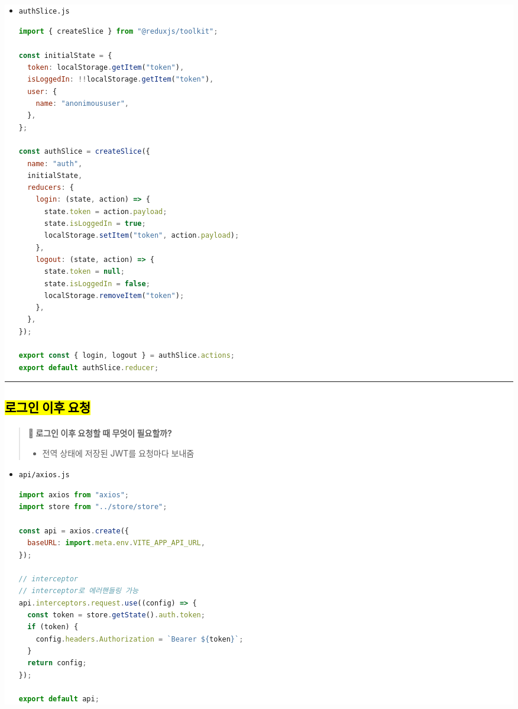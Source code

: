 - `authSlice.js`

  ```jsx
  import { createSlice } from "@reduxjs/toolkit";

  const initialState = {
    token: localStorage.getItem("token"),
    isLoggedIn: !!localStorage.getItem("token"),
    user: {
      name: "anonimoususer",
    },
  };

  const authSlice = createSlice({
    name: "auth",
    initialState,
    reducers: {
      login: (state, action) => {
        state.token = action.payload;
        state.isLoggedIn = true;
        localStorage.setItem("token", action.payload);
      },
      logout: (state, action) => {
        state.token = null;
        state.isLoggedIn = false;
        localStorage.removeItem("token");
      },
    },
  });

  export const { login, logout } = authSlice.actions;
  export default authSlice.reducer;
  ```

---

## <mark color="#fbc956">로그인 이후 요청</mark>

> **🤔 로그인 이후 요청할 때 무엇이 필요할까?**
>
> - 전역 상태에 저장된 JWT를 요청마다 보내줌

- `api/axios.js`

  ```jsx
  import axios from "axios";
  import store from "../store/store";

  const api = axios.create({
    baseURL: import.meta.env.VITE_APP_API_URL,
  });

  // interceptor
  // interceptor로 에러핸들링 가능
  api.interceptors.request.use((config) => {
    const token = store.getState().auth.token;
    if (token) {
      config.headers.Authorization = `Bearer ${token}`;
    }
    return config;
  });

  export default api;
  ```
